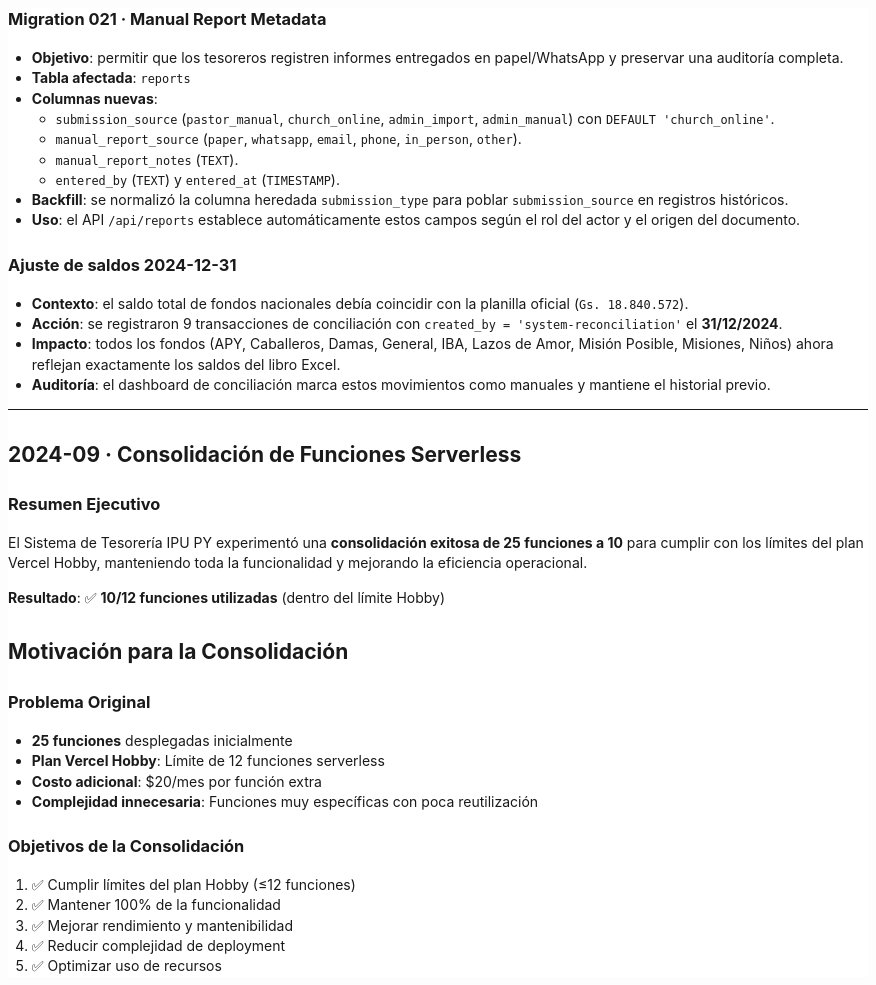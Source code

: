 ### Migration 021 · Manual Report Metadata
- **Objetivo**: permitir que los tesoreros registren informes entregados en papel/WhatsApp y preservar una auditoría completa.
- **Tabla afectada**: `reports`
- **Columnas nuevas**:
  - `submission_source` (`pastor_manual`, `church_online`, `admin_import`, `admin_manual`) con `DEFAULT 'church_online'`.
  - `manual_report_source` (`paper`, `whatsapp`, `email`, `phone`, `in_person`, `other`).
  - `manual_report_notes` (`TEXT`).
  - `entered_by` (`TEXT`) y `entered_at` (`TIMESTAMP`).
- **Backfill**: se normalizó la columna heredada `submission_type` para poblar `submission_source` en registros históricos.
- **Uso**: el API `/api/reports` establece automáticamente estos campos según el rol del actor y el origen del documento.

### Ajuste de saldos 2024-12-31
- **Contexto**: el saldo total de fondos nacionales debía coincidir con la planilla oficial (`Gs. 18.840.572`).
- **Acción**: se registraron 9 transacciones de conciliación con `created_by = 'system-reconciliation'` el **31/12/2024**.
- **Impacto**: todos los fondos (APY, Caballeros, Damas, General, IBA, Lazos de Amor, Misión Posible, Misiones, Niños) ahora reflejan exactamente los saldos del libro Excel.
- **Auditoría**: el dashboard de conciliación marca estos movimientos como manuales y mantiene el historial previo.

---

## 2024-09 · Consolidación de Funciones Serverless

### Resumen Ejecutivo

El Sistema de Tesorería IPU PY experimentó una **consolidación exitosa de 25 funciones a 10** para cumplir con los límites del plan Vercel Hobby, manteniendo toda la funcionalidad y mejorando la eficiencia operacional.

**Resultado**: ✅ **10/12 funciones utilizadas** (dentro del límite Hobby)

## Motivación para la Consolidación

### Problema Original
- **25 funciones** desplegadas inicialmente
- **Plan Vercel Hobby**: Límite de 12 funciones serverless
- **Costo adicional**: $20/mes por función extra
- **Complejidad innecesaria**: Funciones muy específicas con poca reutilización

### Objetivos de la Consolidación
1. ✅ Cumplir límites del plan Hobby (≤12 funciones)
2. ✅ Mantener 100% de la funcionalidad
3. ✅ Mejorar rendimiento y mantenibilidad
4. ✅ Reducir complejidad de deployment
5. ✅ Optimizar uso de recursos
